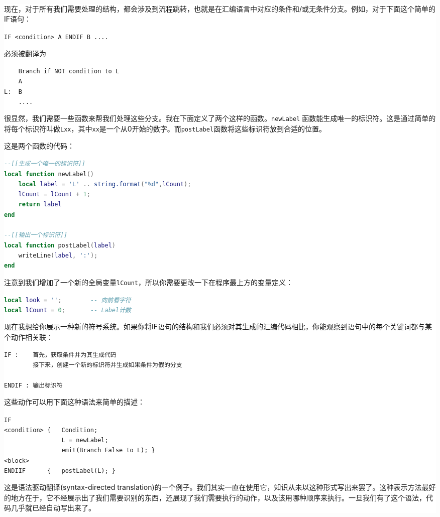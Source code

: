 现在，对于所有我们需要处理的结构，都会涉及到流程跳转，也就是在汇编语言中对应的条件和/或无条件分支。例如，对于下面这个简单的IF语句：
```
IF <condition> A ENDIF B ....
```
必须被翻译为
```
    Branch if NOT condition to L
    A
L:  B
    ....
```

很显然，我们需要一些函数来帮我们处理这些分支。我在下面定义了两个这样的函数。`newLabel` 函数能生成唯一的标识符。这是通过简单的将每个标识符叫做`Lxx`，其中`xx`是一个从0开始的数字。而`postLabel`函数将这些标识符放到合适的位置。

这是两个函数的代码：
```lua
--[[生成一个唯一的标识符]]
local function newLabel()
    local label = 'L' .. string.format("%d",lCount);
    lCount = lCount + 1;
    return label
end

--[[输出一个标识符]]
local function postLabel(label)
    writeLine(label, ':');
end
```

注意到我们增加了一个新的全局变量`lCount`，所以你需要更改一下在程序最上方的变量定义：
```lua
local look = '';		-- 向前看字符
local lCount = 0;       -- Label计数
```

现在我想给你展示一种新的符号系统。如果你将IF语句的结构和我们必须对其生成的汇编代码相比，你能观察到语句中的每个关键词都与某个动作相关联：
```
IF :    首先，获取条件并为其生成代码
        接下来，创建一个新的标识符并生成如果条件为假的分支

ENDIF : 输出标识符
```

这些动作可以用下面这种语法来简单的描述：

```
IF
<condition> {   Condition;
                L = newLabel;
                emit(Branch False to L); }
<block>
ENDIIF      {   postLabel(L); }
```

这是语法驱动翻译(syntax-directed translation)的一个例子。我们其实一直在使用它，知识从未以这种形式写出来罢了。这种表示方法最好的地方在于，它不经展示出了我们需要识别的东西，还展现了我们需要执行的动作，以及该用哪种顺序来执行。一旦我们有了这个语法，代码几乎就已经自动写出来了。
